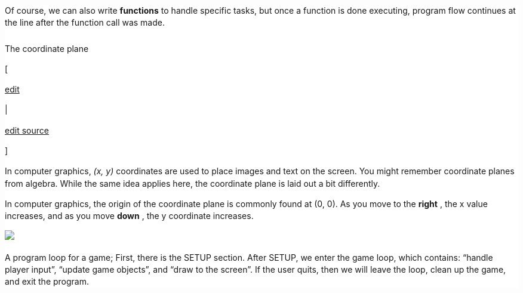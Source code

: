 


 Of course, we can also write
 **functions** 
 to handle specific tasks, but
once a function is done executing, program flow continues at the line after
the function call was made.
 



  




### 

 The coordinate plane
 


 [
 
[edit](/w/index.php?title=PyGame_Guide/2D_Game_Development_Concepts&veaction=edit&section=T-2 "Edit section: The coordinate plane") 

 |
 
[edit source](/w/index.php?title=PyGame_Guide/2D_Game_Development_Concepts&action=edit&section=T-2 "Edit section: The coordinate plane") 

 ]



 In computer graphics,
 *(x, y)* 
 coordinates are used to place images and text
on the screen. You might remember coordinate planes from algebra. While
the same idea applies here, the coordinate plane is laid out a bit differently.
 



 In computer graphics, the origin of the coordinate plane is commonly found
at (0, 0). As you move to the
 **right** 
 , the x value increases, and as you move
 **down** 
 , the y coordinate increases.
 



  





[![](//upload.wikimedia.org/wikipedia/commons/b/b5/A_look_at_a_game_program%27s_structure.png)](/wiki/File:A_look_at_a_game_program%27s_structure.png)

 A program loop for a game; First, there is the SETUP section. After SETUP, we enter the game loop, which contains: “handle player input”, “update game objects”, and “draw to the screen”. If the user quits, then we will leave the loop, clean up the game, and exit the program.
 